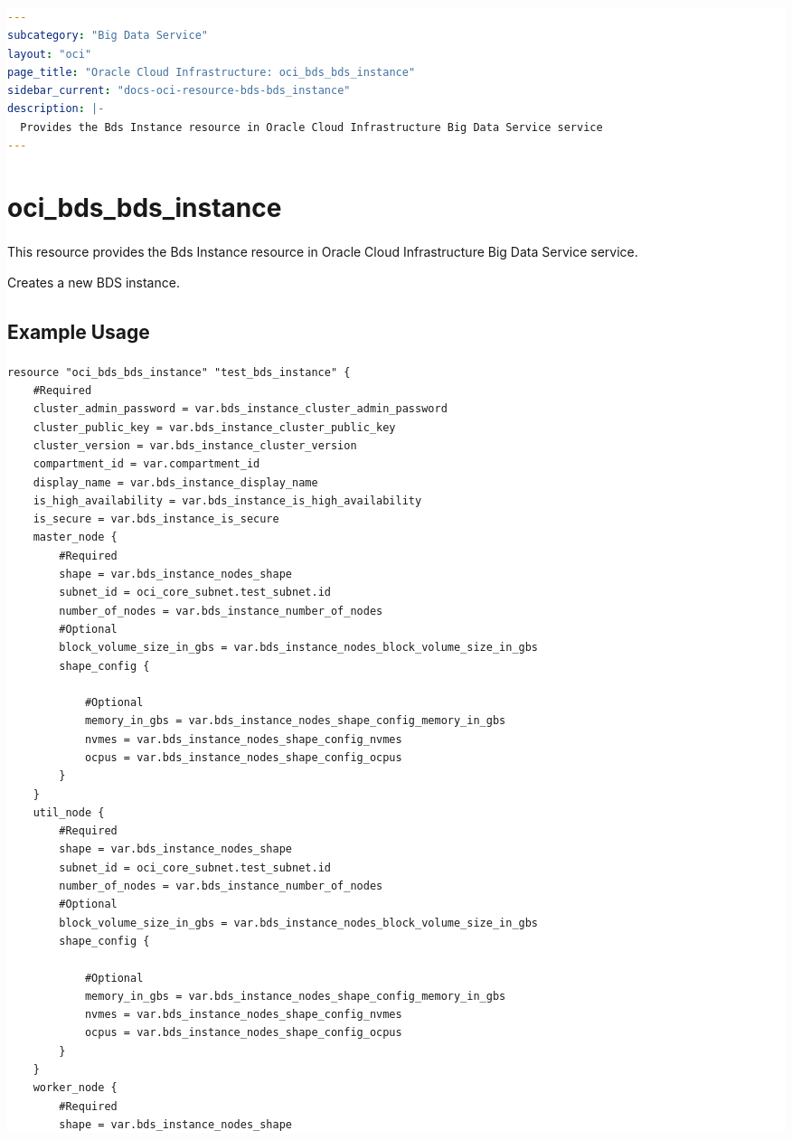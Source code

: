 ```yaml
---
subcategory: "Big Data Service"
layout: "oci"
page_title: "Oracle Cloud Infrastructure: oci_bds_bds_instance"
sidebar_current: "docs-oci-resource-bds-bds_instance"
description: |-
  Provides the Bds Instance resource in Oracle Cloud Infrastructure Big Data Service service
---
```


# oci_bds_bds_instance
This resource provides the Bds Instance resource in Oracle Cloud Infrastructure Big Data Service service.

Creates a new BDS instance.


## Example Usage

```hcl
resource "oci_bds_bds_instance" "test_bds_instance" {
	#Required
	cluster_admin_password = var.bds_instance_cluster_admin_password
	cluster_public_key = var.bds_instance_cluster_public_key
	cluster_version = var.bds_instance_cluster_version
	compartment_id = var.compartment_id
	display_name = var.bds_instance_display_name
	is_high_availability = var.bds_instance_is_high_availability
	is_secure = var.bds_instance_is_secure
	master_node {
		#Required
		shape = var.bds_instance_nodes_shape
		subnet_id = oci_core_subnet.test_subnet.id
		number_of_nodes = var.bds_instance_number_of_nodes
		#Optional
        block_volume_size_in_gbs = var.bds_instance_nodes_block_volume_size_in_gbs
		shape_config {

			#Optional
			memory_in_gbs = var.bds_instance_nodes_shape_config_memory_in_gbs
            nvmes = var.bds_instance_nodes_shape_config_nvmes
			ocpus = var.bds_instance_nodes_shape_config_ocpus
		}
	}
	util_node {
		#Required
		shape = var.bds_instance_nodes_shape
		subnet_id = oci_core_subnet.test_subnet.id
		number_of_nodes = var.bds_instance_number_of_nodes
		#Optional
        block_volume_size_in_gbs = var.bds_instance_nodes_block_volume_size_in_gbs
		shape_config {

			#Optional
			memory_in_gbs = var.bds_instance_nodes_shape_config_memory_in_gbs
            nvmes = var.bds_instance_nodes_shape_config_nvmes
			ocpus = var.bds_instance_nodes_shape_config_ocpus
		}
	}
	worker_node {
		#Required
		shape = var.bds_instance_nodes_shape
```